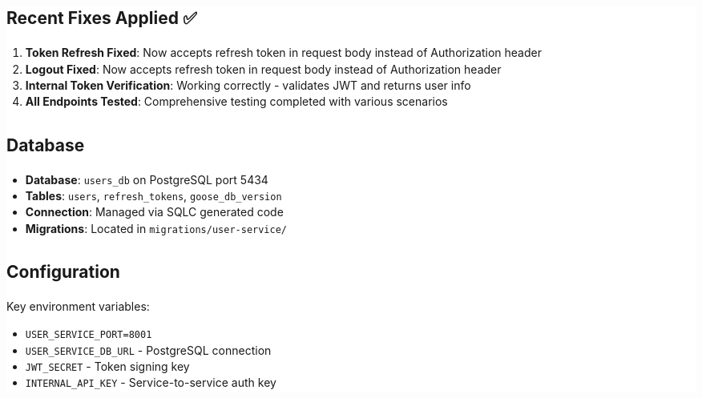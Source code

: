 ## Recent Fixes Applied ✅

1. **Token Refresh Fixed**: Now accepts refresh token in request body instead of Authorization header
2. **Logout Fixed**: Now accepts refresh token in request body instead of Authorization header  
3. **Internal Token Verification**: Working correctly - validates JWT and returns user info
4. **All Endpoints Tested**: Comprehensive testing completed with various scenarios

## Database

- **Database**: `users_db` on PostgreSQL port 5434
- **Tables**: `users`, `refresh_tokens`, `goose_db_version`
- **Connection**: Managed via SQLC generated code
- **Migrations**: Located in `migrations/user-service/`

## Configuration

Key environment variables:
- `USER_SERVICE_PORT=8001`
- `USER_SERVICE_DB_URL` - PostgreSQL connection
- `JWT_SECRET` - Token signing key
- `INTERNAL_API_KEY` - Service-to-service auth key